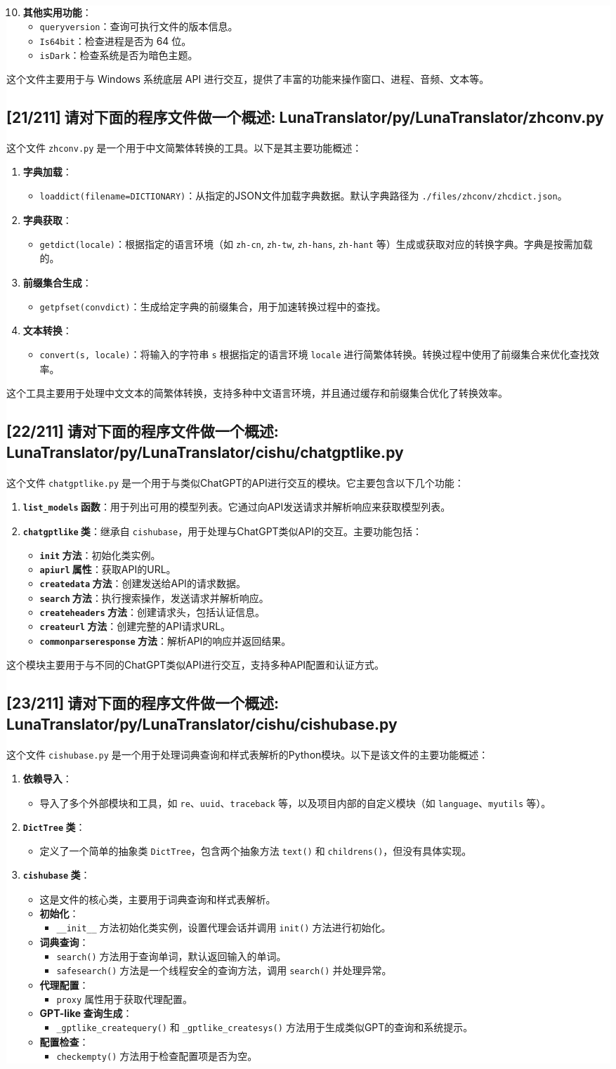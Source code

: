 10. **其他实用功能**：
    - `queryversion`：查询可执行文件的版本信息。
    - `Is64bit`：检查进程是否为 64 位。
    - `isDark`：检查系统是否为暗色主题。

这个文件主要用于与 Windows 系统底层 API 进行交互，提供了丰富的功能来操作窗口、进程、音频、文本等。

## [21/211] 请对下面的程序文件做一个概述: LunaTranslator/py/LunaTranslator/zhconv.py

这个文件 `zhconv.py` 是一个用于中文简繁体转换的工具。以下是其主要功能概述：

1. **字典加载**：
   - `loaddict(filename=DICTIONARY)`：从指定的JSON文件加载字典数据。默认字典路径为 `./files/zhconv/zhcdict.json`。

2. **字典获取**：
   - `getdict(locale)`：根据指定的语言环境（如 `zh-cn`, `zh-tw`, `zh-hans`, `zh-hant` 等）生成或获取对应的转换字典。字典是按需加载的。

3. **前缀集合生成**：
   - `getpfset(convdict)`：生成给定字典的前缀集合，用于加速转换过程中的查找。

4. **文本转换**：
   - `convert(s, locale)`：将输入的字符串 `s` 根据指定的语言环境 `locale` 进行简繁体转换。转换过程中使用了前缀集合来优化查找效率。

这个工具主要用于处理中文文本的简繁体转换，支持多种中文语言环境，并且通过缓存和前缀集合优化了转换效率。

## [22/211] 请对下面的程序文件做一个概述: LunaTranslator/py/LunaTranslator/cishu/chatgptlike.py

这个文件 `chatgptlike.py` 是一个用于与类似ChatGPT的API进行交互的模块。它主要包含以下几个功能：

1. **`list_models` 函数**：用于列出可用的模型列表。它通过向API发送请求并解析响应来获取模型列表。

2. **`chatgptlike` 类**：继承自 `cishubase`，用于处理与ChatGPT类似API的交互。主要功能包括：
   - **`init` 方法**：初始化类实例。
   - **`apiurl` 属性**：获取API的URL。
   - **`createdata` 方法**：创建发送给API的请求数据。
   - **`search` 方法**：执行搜索操作，发送请求并解析响应。
   - **`createheaders` 方法**：创建请求头，包括认证信息。
   - **`createurl` 方法**：创建完整的API请求URL。
   - **`commonparseresponse` 方法**：解析API的响应并返回结果。

这个模块主要用于与不同的ChatGPT类似API进行交互，支持多种API配置和认证方式。

## [23/211] 请对下面的程序文件做一个概述: LunaTranslator/py/LunaTranslator/cishu/cishubase.py

这个文件 `cishubase.py` 是一个用于处理词典查询和样式表解析的Python模块。以下是该文件的主要功能概述：

1. **依赖导入**：
   - 导入了多个外部模块和工具，如 `re`、`uuid`、`traceback` 等，以及项目内部的自定义模块（如 `language`、`myutils` 等）。

2. **`DictTree` 类**：
   - 定义了一个简单的抽象类 `DictTree`，包含两个抽象方法 `text()` 和 `childrens()`，但没有具体实现。

3. **`cishubase` 类**：
   - 这是文件的核心类，主要用于词典查询和样式表解析。
   - **初始化**：
     - `__init__` 方法初始化类实例，设置代理会话并调用 `init()` 方法进行初始化。
   - **词典查询**：
     - `search()` 方法用于查询单词，默认返回输入的单词。
     - `safesearch()` 方法是一个线程安全的查询方法，调用 `search()` 并处理异常。
   - **代理配置**：
     - `proxy` 属性用于获取代理配置。
   - **GPT-like 查询生成**：
     - `_gptlike_createquery()` 和 `_gptlike_createsys()` 方法用于生成类似GPT的查询和系统提示。
   - **配置检查**：
     - `checkempty()` 方法用于检查配置项是否为空。